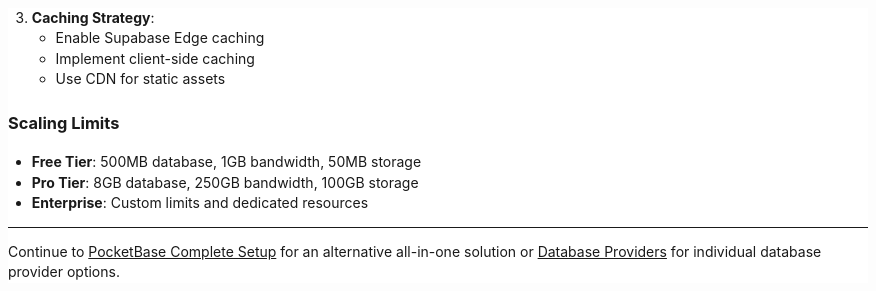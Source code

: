 3. **Caching Strategy**:
   - Enable Supabase Edge caching
   - Implement client-side caching
   - Use CDN for static assets

### Scaling Limits

- **Free Tier**: 500MB database, 1GB bandwidth, 50MB storage
- **Pro Tier**: 8GB database, 250GB bandwidth, 100GB storage
- **Enterprise**: Custom limits and dedicated resources

---

Continue to [PocketBase Complete Setup](./pocketbase.md) for an alternative all-in-one solution or [Database Providers](../database/README.md) for individual database provider options.